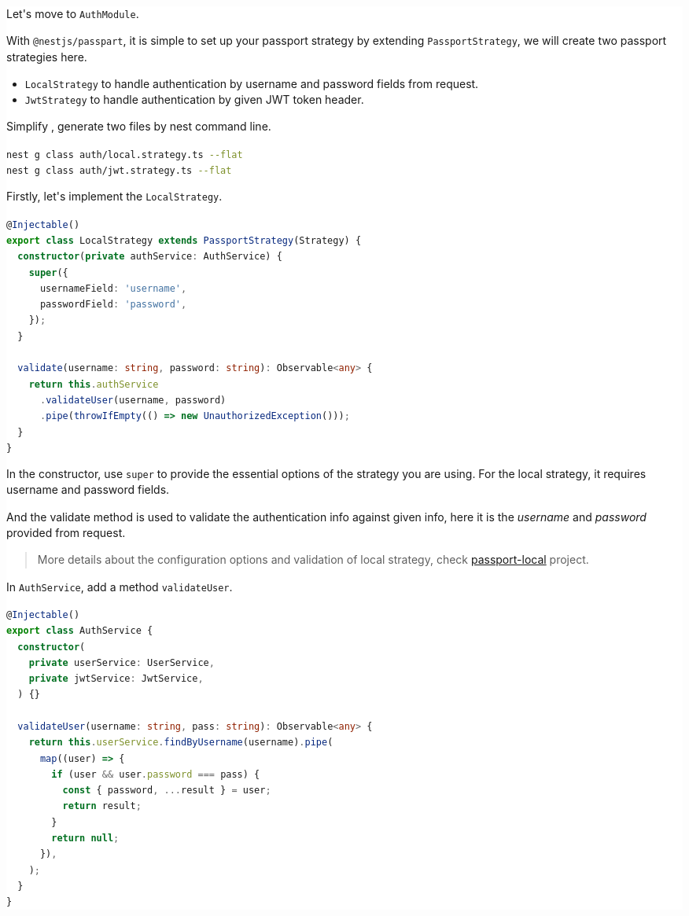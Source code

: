 Let's move to `AuthModule`.

With `@nestjs/passpart`, it is simple to set up your passport strategy by extending `PassportStrategy`, we will create two passport strategies here.

- `LocalStrategy` to handle authentication by username and password fields from request.
- `JwtStrategy` to handle authentication by given JWT token header.

Simplify , generate two files by nest command line.

```bash
nest g class auth/local.strategy.ts --flat
nest g class auth/jwt.strategy.ts --flat
```

Firstly, let's implement the `LocalStrategy`.

```typescript
@Injectable()
export class LocalStrategy extends PassportStrategy(Strategy) {
  constructor(private authService: AuthService) {
    super({
      usernameField: 'username',
      passwordField: 'password',
    });
  }

  validate(username: string, password: string): Observable<any> {
    return this.authService
      .validateUser(username, password)
      .pipe(throwIfEmpty(() => new UnauthorizedException()));
  }
}
```

In the constructor, use `super` to provide the essential options of the strategy you are using. For the local strategy, it requires username and password fields.

And the validate method is used to validate the authentication info against given info, here it is the _username_ and _password_ provided from request.

> More details about the configuration options and validation of local strategy, check [passport-local](http://www.passportjs.org/packages/passport-local/) project.

In `AuthService`, add a method `validateUser`.

```typescript
@Injectable()
export class AuthService {
  constructor(
    private userService: UserService,
    private jwtService: JwtService,
  ) {}

  validateUser(username: string, pass: string): Observable<any> {
    return this.userService.findByUsername(username).pipe(
      map((user) => {
        if (user && user.password === pass) {
          const { password, ...result } = user;
          return result;
        }
        return null;
      }),
    );
  }
}
```
